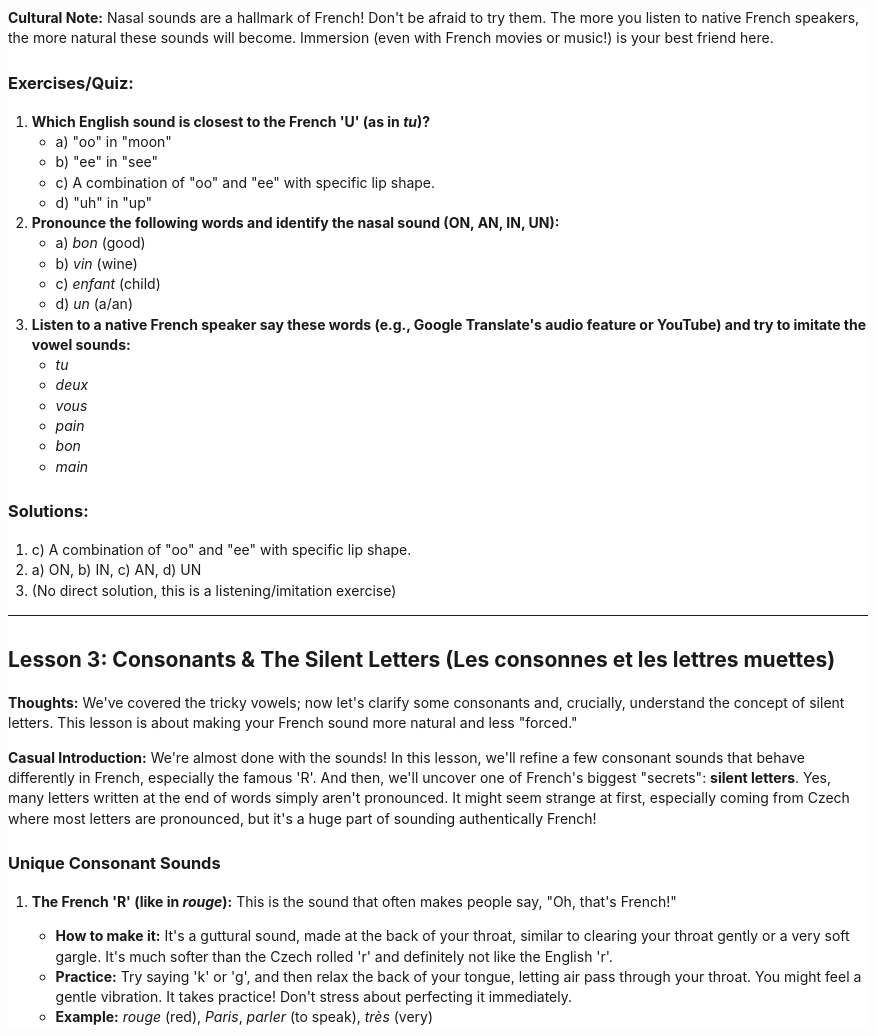 **Cultural Note:** Nasal sounds are a hallmark of French! Don't be afraid to try them. The more you listen to native French speakers, the more natural these sounds will become. Immersion (even with French movies or music!) is your best friend here.

### Exercises/Quiz:

1.  **Which English sound is closest to the French 'U' (as in _tu_)?**
    - a) "oo" in "moon"
    - b) "ee" in "see"
    - c) A combination of "oo" and "ee" with specific lip shape.
    - d) "uh" in "up"
2.  **Pronounce the following words and identify the nasal sound (ON, AN, IN, UN):**
    - a) _bon_ (good)
    - b) _vin_ (wine)
    - c) _enfant_ (child)
    - d) _un_ (a/an)
3.  **Listen to a native French speaker say these words (e.g., Google Translate's audio feature or YouTube) and try to imitate the vowel sounds:**
    - _tu_
    - _deux_
    - _vous_
    - _pain_
    - _bon_
    - _main_

### Solutions:

1.  c) A combination of "oo" and "ee" with specific lip shape.
2.  a) ON, b) IN, c) AN, d) UN
3.  (No direct solution, this is a listening/imitation exercise)

---

## Lesson 3: Consonants & The Silent Letters (Les consonnes et les lettres muettes)

**Thoughts:** We've covered the tricky vowels; now let's clarify some consonants and, crucially, understand the concept of silent letters. This lesson is about making your French sound more natural and less "forced."

**Casual Introduction:** We're almost done with the sounds! In this lesson, we'll refine a few consonant sounds that behave differently in French, especially the famous 'R'. And then, we'll uncover one of French's biggest "secrets": **silent letters**. Yes, many letters written at the end of words simply aren't pronounced. It might seem strange at first, especially coming from Czech where most letters are pronounced, but it's a huge part of sounding authentically French!

### Unique Consonant Sounds

1.  **The French 'R' (like in _rouge_):** This is the sound that often makes people say, "Oh, that's French!"

    - **How to make it:** It's a guttural sound, made at the back of your throat, similar to clearing your throat gently or a very soft gargle. It's much softer than the Czech rolled 'r' and definitely not like the English 'r'.
    - **Practice:** Try saying 'k' or 'g', and then relax the back of your tongue, letting air pass through your throat. You might feel a gentle vibration. It takes practice! Don't stress about perfecting it immediately.
    - **Example:** _rouge_ (red), _Paris_, _parler_ (to speak), _très_ (very)

